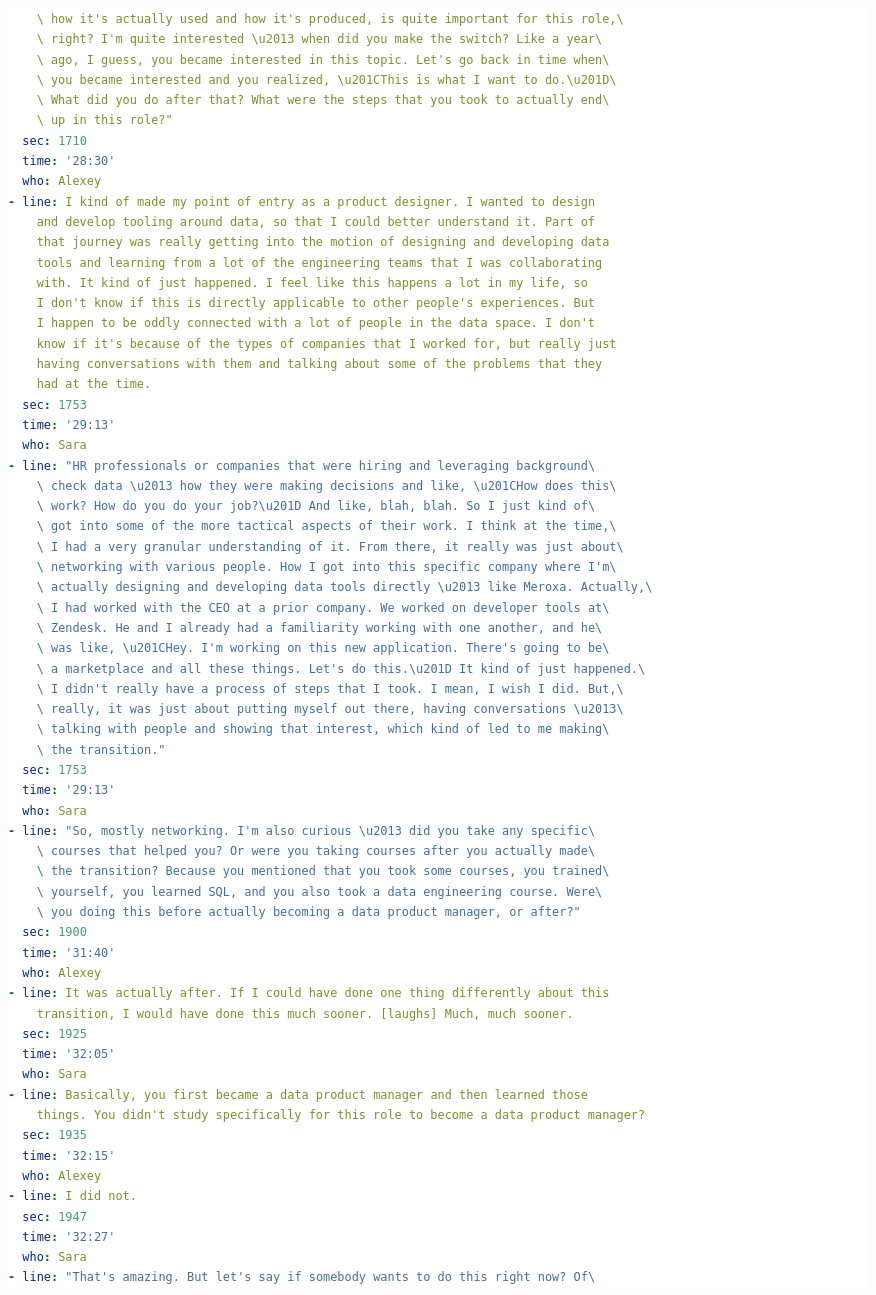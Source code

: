 ```yaml
    \ how it's actually used and how it's produced, is quite important for this role,\
    \ right? I'm quite interested \u2013 when did you make the switch? Like a year\
    \ ago, I guess, you became interested in this topic. Let's go back in time when\
    \ you became interested and you realized, \u201CThis is what I want to do.\u201D\
    \ What did you do after that? What were the steps that you took to actually end\
    \ up in this role?"
  sec: 1710
  time: '28:30'
  who: Alexey
- line: I kind of made my point of entry as a product designer. I wanted to design
    and develop tooling around data, so that I could better understand it. Part of
    that journey was really getting into the motion of designing and developing data
    tools and learning from a lot of the engineering teams that I was collaborating
    with. It kind of just happened. I feel like this happens a lot in my life, so
    I don't know if this is directly applicable to other people's experiences. But
    I happen to be oddly connected with a lot of people in the data space. I don't
    know if it's because of the types of companies that I worked for, but really just
    having conversations with them and talking about some of the problems that they
    had at the time.
  sec: 1753
  time: '29:13'
  who: Sara
- line: "HR professionals or companies that were hiring and leveraging background\
    \ check data \u2013 how they were making decisions and like, \u201CHow does this\
    \ work? How do you do your job?\u201D And like, blah, blah. So I just kind of\
    \ got into some of the more tactical aspects of their work. I think at the time,\
    \ I had a very granular understanding of it. From there, it really was just about\
    \ networking with various people. How I got into this specific company where I'm\
    \ actually designing and developing data tools directly \u2013 like Meroxa. Actually,\
    \ I had worked with the CEO at a prior company. We worked on developer tools at\
    \ Zendesk. He and I already had a familiarity working with one another, and he\
    \ was like, \u201CHey. I'm working on this new application. There's going to be\
    \ a marketplace and all these things. Let's do this.\u201D It kind of just happened.\
    \ I didn't really have a process of steps that I took. I mean, I wish I did. But,\
    \ really, it was just about putting myself out there, having conversations \u2013\
    \ talking with people and showing that interest, which kind of led to me making\
    \ the transition."
  sec: 1753
  time: '29:13'
  who: Sara
- line: "So, mostly networking. I'm also curious \u2013 did you take any specific\
    \ courses that helped you? Or were you taking courses after you actually made\
    \ the transition? Because you mentioned that you took some courses, you trained\
    \ yourself, you learned SQL, and you also took a data engineering course. Were\
    \ you doing this before actually becoming a data product manager, or after?"
  sec: 1900
  time: '31:40'
  who: Alexey
- line: It was actually after. If I could have done one thing differently about this
    transition, I would have done this much sooner. [laughs] Much, much sooner.
  sec: 1925
  time: '32:05'
  who: Sara
- line: Basically, you first became a data product manager and then learned those
    things. You didn't study specifically for this role to become a data product manager?
  sec: 1935
  time: '32:15'
  who: Alexey
- line: I did not.
  sec: 1947
  time: '32:27'
  who: Sara
- line: "That's amazing. But let's say if somebody wants to do this right now? Of\
```